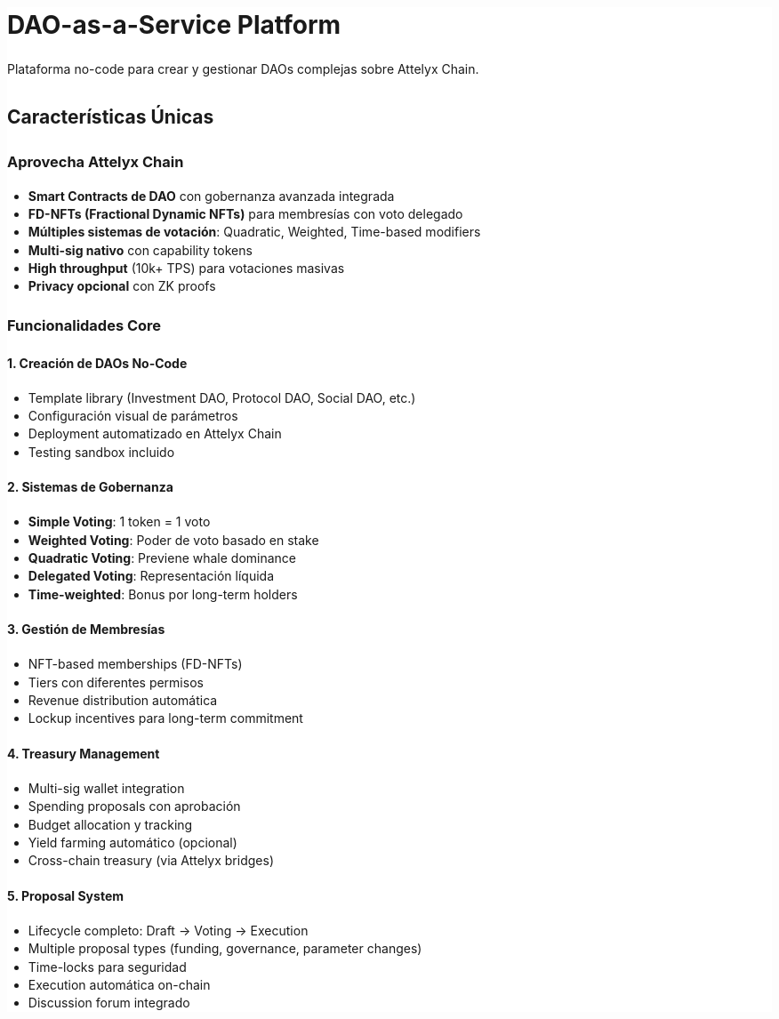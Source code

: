 # DAO-as-a-Service Platform

Plataforma no-code para crear y gestionar DAOs complejas sobre Attelyx Chain.

## Características Únicas

### Aprovecha Attelyx Chain
- **Smart Contracts de DAO** con gobernanza avanzada integrada
- **FD-NFTs (Fractional Dynamic NFTs)** para membresías con voto delegado
- **Múltiples sistemas de votación**: Quadratic, Weighted, Time-based modifiers
- **Multi-sig nativo** con capability tokens
- **High throughput** (10k+ TPS) para votaciones masivas
- **Privacy opcional** con ZK proofs

### Funcionalidades Core

#### 1. Creación de DAOs No-Code
- Template library (Investment DAO, Protocol DAO, Social DAO, etc.)
- Configuración visual de parámetros
- Deployment automatizado en Attelyx Chain
- Testing sandbox incluido

#### 2. Sistemas de Gobernanza
- **Simple Voting**: 1 token = 1 voto
- **Weighted Voting**: Poder de voto basado en stake
- **Quadratic Voting**: Previene whale dominance
- **Delegated Voting**: Representación líquida
- **Time-weighted**: Bonus por long-term holders

#### 3. Gestión de Membresías
- NFT-based memberships (FD-NFTs)
- Tiers con diferentes permisos
- Revenue distribution automática
- Lockup incentives para long-term commitment

#### 4. Treasury Management
- Multi-sig wallet integration
- Spending proposals con aprobación
- Budget allocation y tracking
- Yield farming automático (opcional)
- Cross-chain treasury (via Attelyx bridges)

#### 5. Proposal System
- Lifecycle completo: Draft → Voting → Execution
- Multiple proposal types (funding, governance, parameter changes)
- Time-locks para seguridad
- Execution automática on-chain
- Discussion forum integrado
